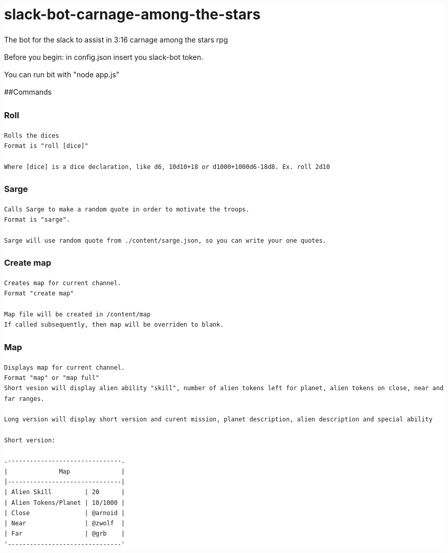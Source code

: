 # slack-bot-carnage-among-the-stars

The bot for the slack to assist in 3:16 carnage among the stars rpg

Before you begin: in config.json insert you slack-bot token.

You can run bit with "node app.js"

##Commands

### Roll

    Rolls the dices
    Format is "roll [dice]"

    Where [dice] is a dice declaration, like d6, 10d10+18 or d1000+1000d6-18d8. Ex. roll 2d10

### Sarge

    Calls Sarge to make a random quote in order to motivate the troops.
    Format is "sarge".

    Sarge will use random quote from ./content/sarge.json, so you can write your one quotes.

### Create map

    Creates map for current channel.
    Format "create map"

    Map file will be created in /content/map
    If called subsequently, then map will be overriden to blank.

### Map

    Displays map for current channel.
    Format "map" or "map full"
    Short vesion will display alien ability "skill", number of alien tokens left for planet, alien tokens on close, near and far ranges.

    Long version will display short version and curent mission, planet description, alien description and special ability

    Short version:

    .-------------------------------.
    |              Map              |
    |-------------------------------|
    | Alien Skill         | 20      |
    | Alien Tokens/Planet | 10/1000 |
    | Close               | @arnoid |
    | Near                | @zwolf  |
    | Far                 | @grb    |
    '-------------------------------'
